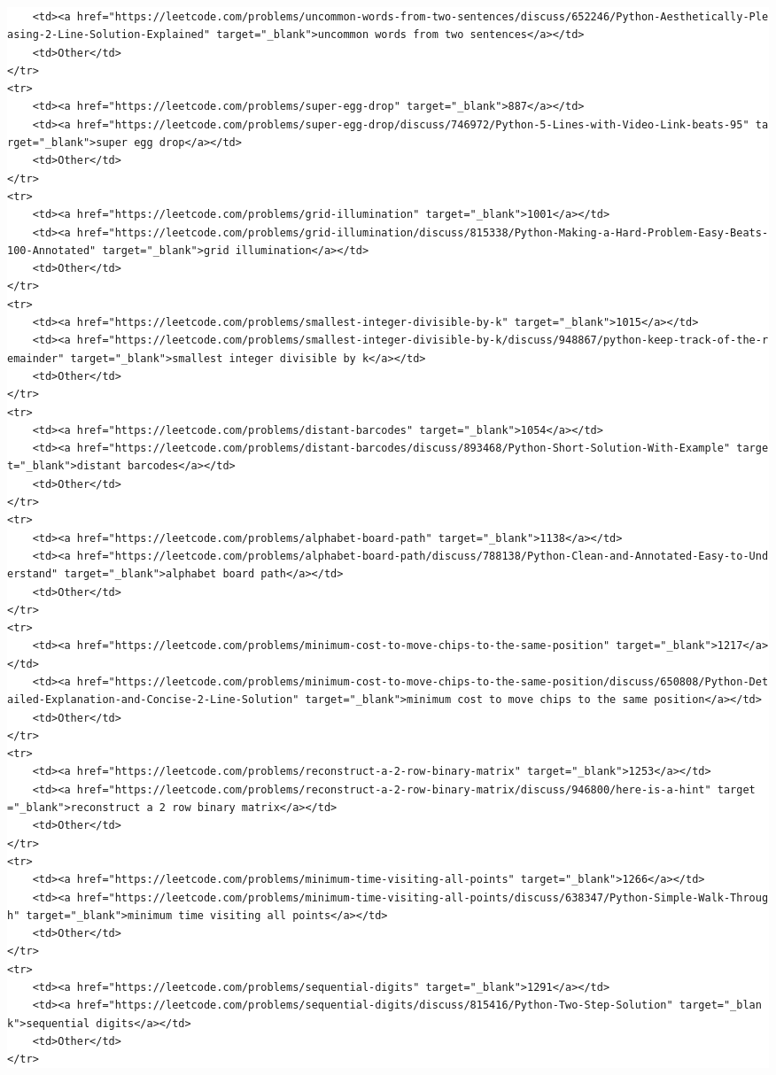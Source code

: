 		<td><a href="https://leetcode.com/problems/uncommon-words-from-two-sentences/discuss/652246/Python-Aesthetically-Pleasing-2-Line-Solution-Explained" target="_blank">uncommon words from two sentences</a></td>
		<td>Other</td>
	</tr>
	<tr>
		<td><a href="https://leetcode.com/problems/super-egg-drop" target="_blank">887</a></td>
		<td><a href="https://leetcode.com/problems/super-egg-drop/discuss/746972/Python-5-Lines-with-Video-Link-beats-95" target="_blank">super egg drop</a></td>
		<td>Other</td>
	</tr>
	<tr>
		<td><a href="https://leetcode.com/problems/grid-illumination" target="_blank">1001</a></td>
		<td><a href="https://leetcode.com/problems/grid-illumination/discuss/815338/Python-Making-a-Hard-Problem-Easy-Beats-100-Annotated" target="_blank">grid illumination</a></td>
		<td>Other</td>
	</tr>
	<tr>
		<td><a href="https://leetcode.com/problems/smallest-integer-divisible-by-k" target="_blank">1015</a></td>
		<td><a href="https://leetcode.com/problems/smallest-integer-divisible-by-k/discuss/948867/python-keep-track-of-the-remainder" target="_blank">smallest integer divisible by k</a></td>
		<td>Other</td>
	</tr>
	<tr>
		<td><a href="https://leetcode.com/problems/distant-barcodes" target="_blank">1054</a></td>
		<td><a href="https://leetcode.com/problems/distant-barcodes/discuss/893468/Python-Short-Solution-With-Example" target="_blank">distant barcodes</a></td>
		<td>Other</td>
	</tr>
	<tr>
		<td><a href="https://leetcode.com/problems/alphabet-board-path" target="_blank">1138</a></td>
		<td><a href="https://leetcode.com/problems/alphabet-board-path/discuss/788138/Python-Clean-and-Annotated-Easy-to-Understand" target="_blank">alphabet board path</a></td>
		<td>Other</td>
	</tr>
	<tr>
		<td><a href="https://leetcode.com/problems/minimum-cost-to-move-chips-to-the-same-position" target="_blank">1217</a></td>
		<td><a href="https://leetcode.com/problems/minimum-cost-to-move-chips-to-the-same-position/discuss/650808/Python-Detailed-Explanation-and-Concise-2-Line-Solution" target="_blank">minimum cost to move chips to the same position</a></td>
		<td>Other</td>
	</tr>
	<tr>
		<td><a href="https://leetcode.com/problems/reconstruct-a-2-row-binary-matrix" target="_blank">1253</a></td>
		<td><a href="https://leetcode.com/problems/reconstruct-a-2-row-binary-matrix/discuss/946800/here-is-a-hint" target="_blank">reconstruct a 2 row binary matrix</a></td>
		<td>Other</td>
	</tr>
	<tr>
		<td><a href="https://leetcode.com/problems/minimum-time-visiting-all-points" target="_blank">1266</a></td>
		<td><a href="https://leetcode.com/problems/minimum-time-visiting-all-points/discuss/638347/Python-Simple-Walk-Through" target="_blank">minimum time visiting all points</a></td>
		<td>Other</td>
	</tr>
	<tr>
		<td><a href="https://leetcode.com/problems/sequential-digits" target="_blank">1291</a></td>
		<td><a href="https://leetcode.com/problems/sequential-digits/discuss/815416/Python-Two-Step-Solution" target="_blank">sequential digits</a></td>
		<td>Other</td>
	</tr>